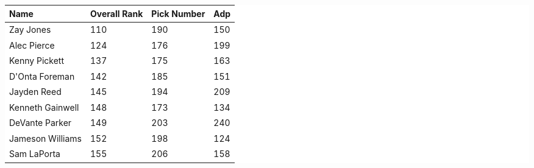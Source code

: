 <table  class="dataframe">
  <thead>
    <tr style="text-align: left;">
      <th>Name</th>
      <th>Overall Rank</th>
      <th>Pick Number</th>
      <th>Adp</th>
    </tr>
  </thead>
  <tbody>
    <tr>
      <td>Zay Jones</td>
      <td>110</td>
      <td>190</td>
      <td>150</td>
    </tr>
    <tr>
      <td>Alec Pierce</td>
      <td>124</td>
      <td>176</td>
      <td>199</td>
    </tr>
    <tr>
      <td>Kenny Pickett</td>
      <td>137</td>
      <td>175</td>
      <td>163</td>
    </tr>
    <tr>
      <td>D'Onta Foreman</td>
      <td>142</td>
      <td>185</td>
      <td>151</td>
    </tr>
    <tr>
      <td>Jayden Reed</td>
      <td>145</td>
      <td>194</td>
      <td>209</td>
    </tr>
    <tr>
      <td>Kenneth Gainwell</td>
      <td>148</td>
      <td>173</td>
      <td>134</td>
    </tr>
    <tr>
      <td>DeVante Parker</td>
      <td>149</td>
      <td>203</td>
      <td>240</td>
    </tr>
    <tr>
      <td>Jameson Williams</td>
      <td>152</td>
      <td>198</td>
      <td>124</td>
    </tr>
    <tr>
      <td>Sam LaPorta</td>
      <td>155</td>
      <td>206</td>
      <td>158</td>
    </tr>